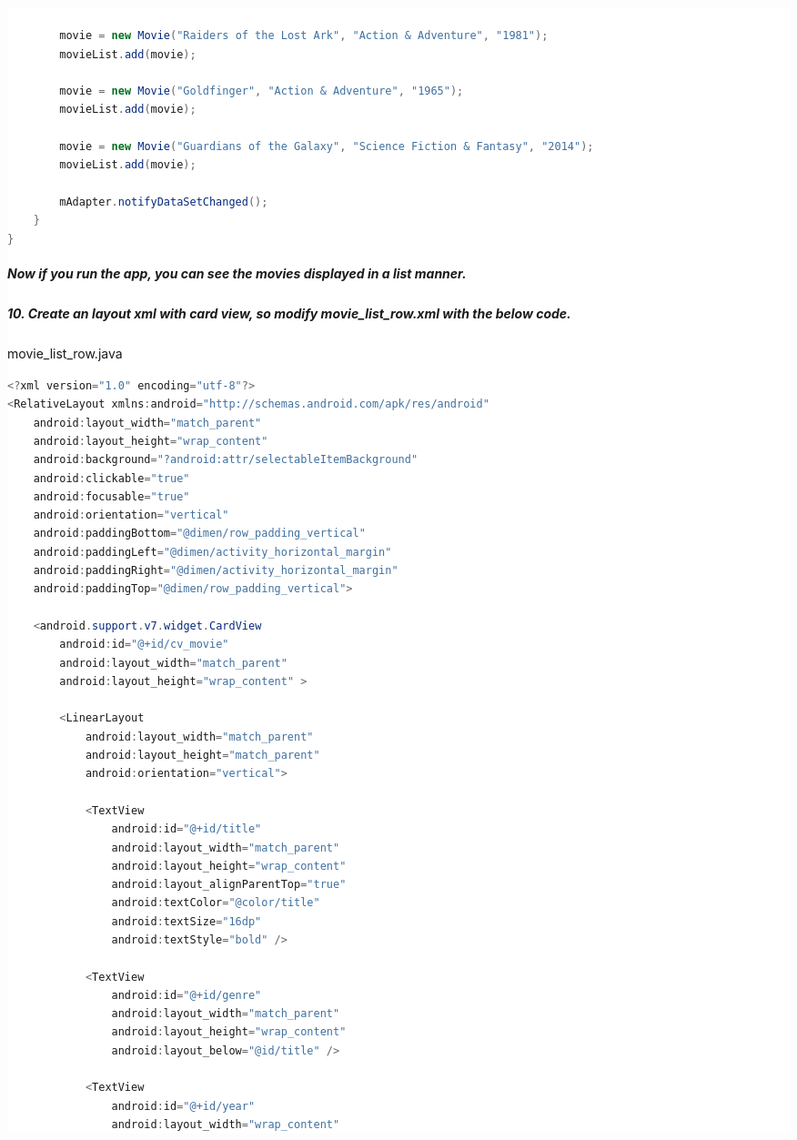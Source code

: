 ```java
 
        movie = new Movie("Raiders of the Lost Ark", "Action & Adventure", "1981");
        movieList.add(movie);
 
        movie = new Movie("Goldfinger", "Action & Adventure", "1965");
        movieList.add(movie);
 
        movie = new Movie("Guardians of the Galaxy", "Science Fiction & Fantasy", "2014");
        movieList.add(movie);
 
        mAdapter.notifyDataSetChanged();
    }
}
````

##### Now if you run the app, you can see the movies displayed in a list manner.

##### 10. Create an layout xml with card view, so modify movie_list_row.xml with the below code.
movie_list_row.java
```java
<?xml version="1.0" encoding="utf-8"?>
<RelativeLayout xmlns:android="http://schemas.android.com/apk/res/android"
    android:layout_width="match_parent"
    android:layout_height="wrap_content"
    android:background="?android:attr/selectableItemBackground"
    android:clickable="true"
    android:focusable="true"
    android:orientation="vertical"
    android:paddingBottom="@dimen/row_padding_vertical"
    android:paddingLeft="@dimen/activity_horizontal_margin"
    android:paddingRight="@dimen/activity_horizontal_margin"
    android:paddingTop="@dimen/row_padding_vertical">

    <android.support.v7.widget.CardView
        android:id="@+id/cv_movie"
        android:layout_width="match_parent"
        android:layout_height="wrap_content" >

        <LinearLayout
            android:layout_width="match_parent"
            android:layout_height="match_parent"
            android:orientation="vertical">

            <TextView
                android:id="@+id/title"
                android:layout_width="match_parent"
                android:layout_height="wrap_content"
                android:layout_alignParentTop="true"
                android:textColor="@color/title"
                android:textSize="16dp"
                android:textStyle="bold" />

            <TextView
                android:id="@+id/genre"
                android:layout_width="match_parent"
                android:layout_height="wrap_content"
                android:layout_below="@id/title" />

            <TextView
                android:id="@+id/year"
                android:layout_width="wrap_content"
```